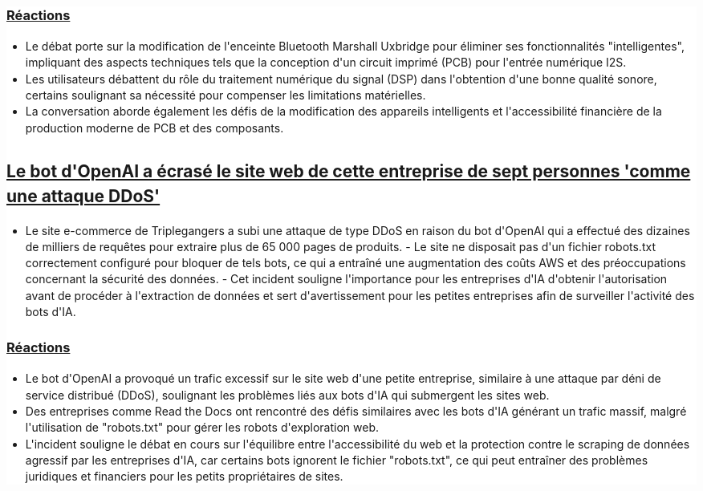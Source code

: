 ### [Réactions](https://news.ycombinator.com/item?id=42666572)

- Le débat porte sur la modification de l'enceinte Bluetooth Marshall Uxbridge pour éliminer ses fonctionnalités "intelligentes", impliquant des aspects techniques tels que la conception d'un circuit imprimé (PCB) pour l'entrée numérique I2S.
- Les utilisateurs débattent du rôle du traitement numérique du signal (DSP) dans l'obtention d'une bonne qualité sonore, certains soulignant sa nécessité pour compenser les limitations matérielles.
- La conversation aborde également les défis de la modification des appareils intelligents et l'accessibilité financière de la production moderne de PCB et des composants.

## [Le bot d'OpenAI a écrasé le site web de cette entreprise de sept personnes 'comme une attaque DDoS'](https://techcrunch.com/2025/01/10/how-openais-bot-crushed-this-seven-person-companys-web-site-like-a-ddos-attack/)

- Le site e-commerce de Triplegangers a subi une attaque de type DDoS en raison du bot d'OpenAI qui a effectué des dizaines de milliers de requêtes pour extraire plus de 65 000 pages de produits. - Le site ne disposait pas d'un fichier robots.txt correctement configuré pour bloquer de tels bots, ce qui a entraîné une augmentation des coûts AWS et des préoccupations concernant la sécurité des données. - Cet incident souligne l'importance pour les entreprises d'IA d'obtenir l'autorisation avant de procéder à l'extraction de données et sert d'avertissement pour les petites entreprises afin de surveiller l'activité des bots d'IA.

### [Réactions](https://news.ycombinator.com/item?id=42660377)

- Le bot d'OpenAI a provoqué un trafic excessif sur le site web d'une petite entreprise, similaire à une attaque par déni de service distribué (DDoS), soulignant les problèmes liés aux bots d'IA qui submergent les sites web.
- Des entreprises comme Read the Docs ont rencontré des défis similaires avec les bots d'IA générant un trafic massif, malgré l'utilisation de "robots.txt" pour gérer les robots d'exploration web.
- L'incident souligne le débat en cours sur l'équilibre entre l'accessibilité du web et la protection contre le scraping de données agressif par les entreprises d'IA, car certains bots ignorent le fichier "robots.txt", ce qui peut entraîner des problèmes juridiques et financiers pour les petits propriétaires de sites.

<head>
  <meta property="og:title" content="Soyez conscient de l'effet Makefile" />
  <meta property="og:type" content="website" />
  <meta property="og:image" content="https://og.cho.sh/api/og/?title=Soyez%20conscient%20de%20l'effet%20Makefile&subheading=samedi%2011%20janvier%202025%3A%20R%C3%A9sum%C3%A9%20de%20Hacker%20News" />
</head>
